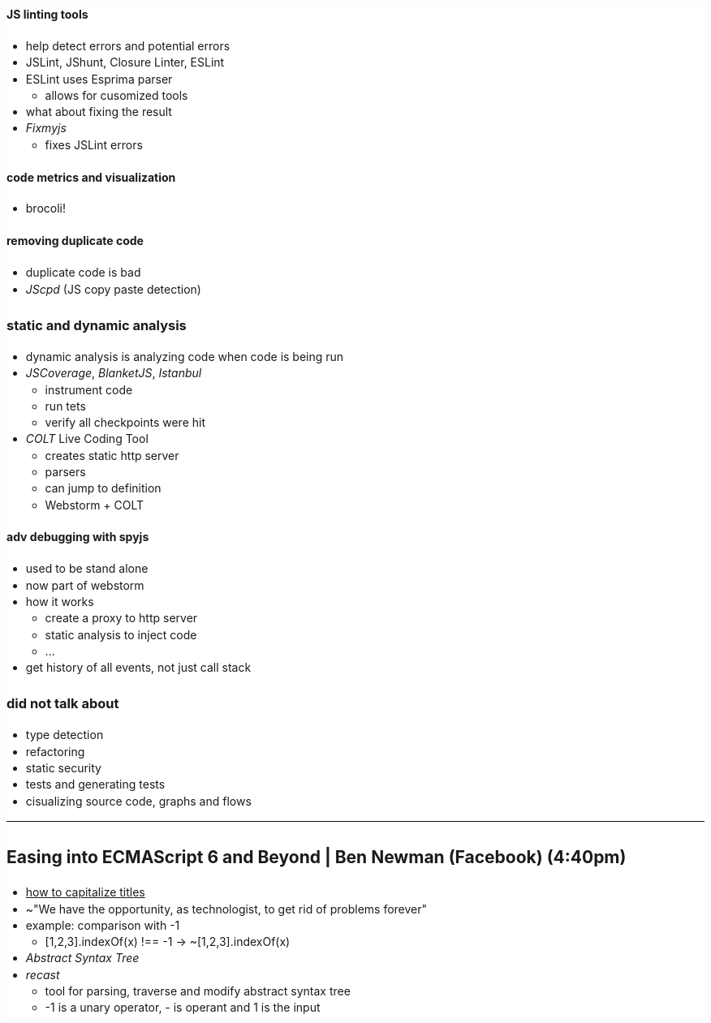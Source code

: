 #### JS linting tools
- help detect errors and potential errors
- JSLint, JShunt, Closure Linter, ESLint
- ESLint uses Esprima parser
  - allows for cusomized tools
- what about fixing the result
- *Fixmyjs*
  - fixes JSLint errors

#### code metrics and visualization
- brocoli!

#### removing duplicate code
- duplicate code is bad
- *JScpd*  (JS copy paste detection)


### static and dynamic analysis
- dynamic analysis is analyzing code when code is being run
- *JSCoverage*, *BlanketJS*, *Istanbul*
  - instrument code
  - run tets
  - verify all checkpoints were hit
- *COLT* Live Coding Tool
  - creates static http server
  - parsers
  - can jump to definition
  - Webstorm + COLT

#### adv debugging with spyjs
- used to be stand alone
- now part of webstorm
- how it works
  - create a proxy to http server
  - static analysis to inject code
  - ...
- get history of all events, not just call stack

### did not talk about
- type detection
- refactoring
- static security
- tests and generating tests
- cisualizing source code, graphs and flows

---

## Easing into ECMAScript 6 and Beyond | Ben Newman (Facebook) (4:40pm)
- [how to capitalize titles](titlecapitalization.com)
- ~"We have the opportunity, as technologist, to get rid of problems forever"
- example: comparison with -1
  - [1,2,3].indexOf(x) !== -1 -> ~[1,2,3].indexOf(x)
- *Abstract Syntax Tree*
- *recast*
  - tool for parsing, traverse and modify abstract syntax tree
  - -1 is a unary operator, - is operant and 1 is the input
